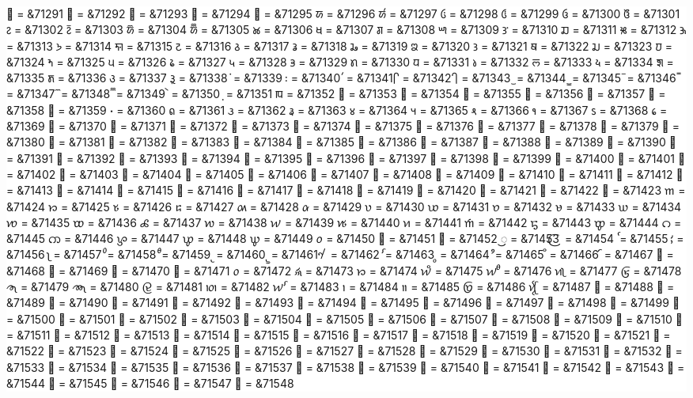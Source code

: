 &#71291; = &#38;71291  &#71292; = &#38;71292  &#71293; = &#38;71293  &#71294; = &#38;71294  &#71295; = &#38;71295  &#71296; = &#38;71296  &#71297; = &#38;71297  &#71298; = &#38;71298  &#71299; = &#38;71299  &#71300; = &#38;71300  &#71301; = &#38;71301  &#71302; = &#38;71302  &#71303; = &#38;71303  &#71304; = &#38;71304  &#71305; = &#38;71305  &#71306; = &#38;71306  &#71307; = &#38;71307  &#71308; = &#38;71308  &#71309; = &#38;71309  &#71310; = &#38;71310  &#71311; = &#38;71311  &#71312; = &#38;71312  &#71313; = &#38;71313  &#71314; = &#38;71314  &#71315; = &#38;71315  &#71316; = &#38;71316  &#71317; = &#38;71317  &#71318; = &#38;71318  &#71319; = &#38;71319  &#71320; = &#38;71320  &#71321; = &#38;71321  &#71322; = &#38;71322  &#71323; = &#38;71323  &#71324; = &#38;71324  &#71325; = &#38;71325  &#71326; = &#38;71326  &#71327; = &#38;71327  &#71328; = &#38;71328  &#71329; = &#38;71329  &#71330; = &#38;71330  &#71331; = &#38;71331  &#71332; = &#38;71332  &#71333; = &#38;71333  &#71334; = &#38;71334  &#71335; = &#38;71335  &#71336; = &#38;71336  &#71337; = &#38;71337  &#71338; = &#38;71338  &#71339; = &#38;71339  &#71340; = &#38;71340  &#71341; = &#38;71341  &#71342; = &#38;71342  &#71343; = &#38;71343  &#71344; = &#38;71344  &#71345; = &#38;71345  &#71346; = &#38;71346  &#71347; = &#38;71347  &#71348; = &#38;71348  &#71349; = &#38;71349  &#71350; = &#38;71350  &#71351; = &#38;71351  &#71352; = &#38;71352  &#71353; = &#38;71353  &#71354; = &#38;71354  &#71355; = &#38;71355  &#71356; = &#38;71356  &#71357; = &#38;71357  &#71358; = &#38;71358  &#71359; = &#38;71359  &#71360; = &#38;71360  &#71361; = &#38;71361  &#71362; = &#38;71362  &#71363; = &#38;71363  &#71364; = &#38;71364  &#71365; = &#38;71365  &#71366; = &#38;71366  &#71367; = &#38;71367  &#71368; = &#38;71368  &#71369; = &#38;71369  &#71370; = &#38;71370  &#71371; = &#38;71371  &#71372; = &#38;71372  &#71373; = &#38;71373  &#71374; = &#38;71374  &#71375; = &#38;71375  &#71376; = &#38;71376  &#71377; = &#38;71377  &#71378; = &#38;71378  &#71379; = &#38;71379  &#71380; = &#38;71380  &#71381; = &#38;71381  &#71382; = &#38;71382  &#71383; = &#38;71383  &#71384; = &#38;71384  &#71385; = &#38;71385  &#71386; = &#38;71386  &#71387; = &#38;71387  &#71388; = &#38;71388  &#71389; = &#38;71389  &#71390; = &#38;71390  &#71391; = &#38;71391  &#71392; = &#38;71392  &#71393; = &#38;71393  &#71394; = &#38;71394  &#71395; = &#38;71395  &#71396; = &#38;71396  &#71397; = &#38;71397  &#71398; = &#38;71398  &#71399; = &#38;71399  &#71400; = &#38;71400  &#71401; = &#38;71401  &#71402; = &#38;71402  &#71403; = &#38;71403  &#71404; = &#38;71404  &#71405; = &#38;71405  &#71406; = &#38;71406  &#71407; = &#38;71407  &#71408; = &#38;71408  &#71409; = &#38;71409  &#71410; = &#38;71410  &#71411; = &#38;71411  &#71412; = &#38;71412  &#71413; = &#38;71413  &#71414; = &#38;71414  &#71415; = &#38;71415  &#71416; = &#38;71416  &#71417; = &#38;71417  &#71418; = &#38;71418  &#71419; = &#38;71419  &#71420; = &#38;71420  &#71421; = &#38;71421  &#71422; = &#38;71422  &#71423; = &#38;71423  &#71424; = &#38;71424  &#71425; = &#38;71425  &#71426; = &#38;71426  &#71427; = &#38;71427  &#71428; = &#38;71428  &#71429; = &#38;71429  &#71430; = &#38;71430  &#71431; = &#38;71431  &#71432; = &#38;71432  &#71433; = &#38;71433  &#71434; = &#38;71434  &#71435; = &#38;71435  &#71436; = &#38;71436  &#71437; = &#38;71437  &#71438; = &#38;71438  &#71439; = &#38;71439  &#71440; = &#38;71440  &#71441; = &#38;71441  &#71442; = &#38;71442  &#71443; = &#38;71443  &#71444; = &#38;71444  &#71445; = &#38;71445  &#71446; = &#38;71446  &#71447; = &#38;71447  &#71448; = &#38;71448  &#71449; = &#38;71449  &#71450; = &#38;71450  &#71451; = &#38;71451  &#71452; = &#38;71452  &#71453; = &#38;71453  &#71454; = &#38;71454  &#71455; = &#38;71455  &#71456; = &#38;71456  &#71457; = &#38;71457  &#71458; = &#38;71458  &#71459; = &#38;71459  &#71460; = &#38;71460  &#71461; = &#38;71461  &#71462; = &#38;71462  &#71463; = &#38;71463  &#71464; = &#38;71464  &#71465; = &#38;71465  &#71466; = &#38;71466  &#71467; = &#38;71467  &#71468; = &#38;71468  &#71469; = &#38;71469  &#71470; = &#38;71470  &#71471; = &#38;71471  &#71472; = &#38;71472  &#71473; = &#38;71473  &#71474; = &#38;71474  &#71475; = &#38;71475  &#71476; = &#38;71476  &#71477; = &#38;71477  &#71478; = &#38;71478  &#71479; = &#38;71479  &#71480; = &#38;71480  &#71481; = &#38;71481  &#71482; = &#38;71482  &#71483; = &#38;71483  &#71484; = &#38;71484  &#71485; = &#38;71485  &#71486; = &#38;71486  &#71487; = &#38;71487  &#71488; = &#38;71488  &#71489; = &#38;71489  &#71490; = &#38;71490  &#71491; = &#38;71491  &#71492; = &#38;71492  &#71493; = &#38;71493  &#71494; = &#38;71494  &#71495; = &#38;71495  &#71496; = &#38;71496  &#71497; = &#38;71497  &#71498; = &#38;71498  &#71499; = &#38;71499  &#71500; = &#38;71500  &#71501; = &#38;71501  &#71502; = &#38;71502  &#71503; = &#38;71503  &#71504; = &#38;71504  &#71505; = &#38;71505  &#71506; = &#38;71506  &#71507; = &#38;71507  &#71508; = &#38;71508  &#71509; = &#38;71509  &#71510; = &#38;71510  &#71511; = &#38;71511  &#71512; = &#38;71512  &#71513; = &#38;71513  &#71514; = &#38;71514  &#71515; = &#38;71515  &#71516; = &#38;71516  &#71517; = &#38;71517  &#71518; = &#38;71518  &#71519; = &#38;71519  &#71520; = &#38;71520  &#71521; = &#38;71521  &#71522; = &#38;71522  &#71523; = &#38;71523  &#71524; = &#38;71524  &#71525; = &#38;71525  &#71526; = &#38;71526  &#71527; = &#38;71527  &#71528; = &#38;71528  &#71529; = &#38;71529  &#71530; = &#38;71530  &#71531; = &#38;71531  &#71532; = &#38;71532  &#71533; = &#38;71533  &#71534; = &#38;71534  &#71535; = &#38;71535  &#71536; = &#38;71536  &#71537; = &#38;71537  &#71538; = &#38;71538  &#71539; = &#38;71539  &#71540; = &#38;71540  &#71541; = &#38;71541  &#71542; = &#38;71542  &#71543; = &#38;71543  &#71544; = &#38;71544  &#71545; = &#38;71545  &#71546; = &#38;71546  &#71547; = &#38;71547  &#71548; = &#38;71548